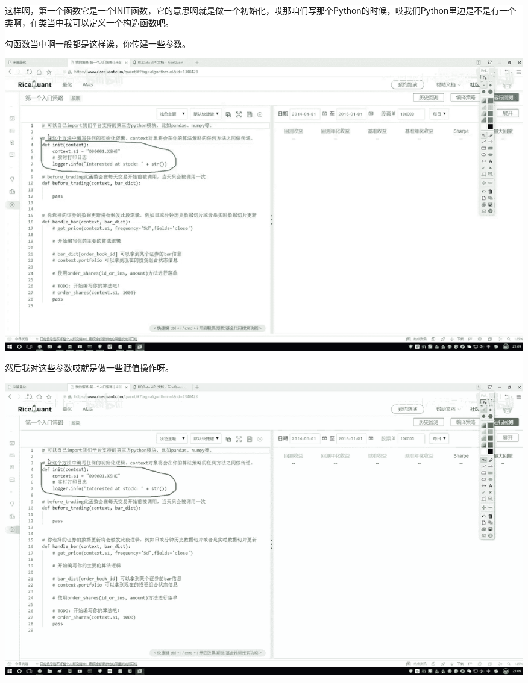 这样啊，第一个函数它是一个INIT函数，它的意思啊就是做一个初始化，哎那咱们写那个Python的时候，哎我们Python里边是不是有一个类啊，在类当中我可以定义一个构造函数吧。

勾函数当中啊一般都是这样诶，你传建一些参数。

![](img/eed3496d877de4bff775877b2fd88a1a_17.png)

然后我对这些参数哎就是做一些赋值操作呀。

![](img/eed3496d877de4bff775877b2fd88a1a_19.png)
